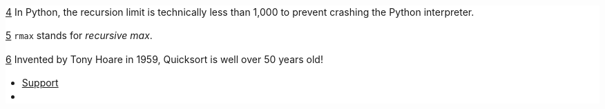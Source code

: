 [4](https://learning.oreilly.com/library/view/learning-algorithms/9781492091059/ch05.html#idm45239914185584-marker) In Python, the recursion limit is technically less than 1,000 to prevent crashing the Python interpreter.

[5](https://learning.oreilly.com/library/view/learning-algorithms/9781492091059/ch05.html#idm45239914180880-marker) `rmax` stands for _recursive max_.

[6](https://learning.oreilly.com/library/view/learning-algorithms/9781492091059/ch05.html#idm45239913448288-marker) Invented by Tony Hoare in 1959, Quicksort is well over 50 years old!

-   [Support](https://www.oreilly.com/online-learning/support/)
-   [](https://learning.oreilly.com/accounts/logout/)